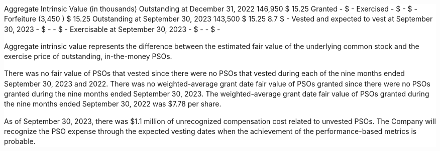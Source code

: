 <td>Aggregate  Intrinsic Value (in thousands)</td>
</tr>
<tr>
<td>Outstanding at December 31, 2022</td>
<td>146,950</td>
<td>$ 15.25</td>
<td></td>
<td></td>
</tr>
<tr>
<td>Granted</td>
<td>-</td>
<td>$ -</td>
<td></td>
<td></td>
</tr>
<tr>
<td>Exercised</td>
<td>-</td>
<td>$ -</td>
<td></td>
<td>$ -</td>
</tr>
<tr>
<td>Forfeiture</td>
<td>(3,450 )</td>
<td>$ 15.25</td>
<td></td>
<td></td>
</tr>
<tr>
<td>Outstanding at September 30, 2023</td>
<td>143,500</td>
<td>$ 15.25</td>
<td>8.7</td>
<td>$ -</td>
</tr>
<tr>
<td>Vested and expected to vest at September 30, 2023</td>
<td>-</td>
<td>$ -</td>
<td>-</td>
<td>$ -</td>
</tr>
<tr>
<td>Exercisable at September 30, 2023</td>
<td>-</td>
<td>$ -</td>
<td>-</td>
<td>$ -</td>
</tr>
</tbody>
</table>
<p>Aggregate intrinsic value represents the difference between the estimated fair value of the underlying common stock and the exercise price of outstanding, in-the-money PSOs.</p>
<p>There was no fair value of PSOs that vested since there were no PSOs that vested during each of the nine months ended September 30, 2023 and 2022. There was no weighted-average grant date fair value of PSOs granted since there were no PSOs granted during the nine months ended September 30, 2023. The weighted-average grant date fair value of PSOs granted during the nine months ended September 30, 2022 was $7.78 per share.</p>
<p>As of September 30, 2023, there was $1.1 million of unrecognized compensation cost related to unvested PSOs. The Company will recognize the PSO expense through the expected vesting dates when the achievement of the performance-based metrics is probable.</p>